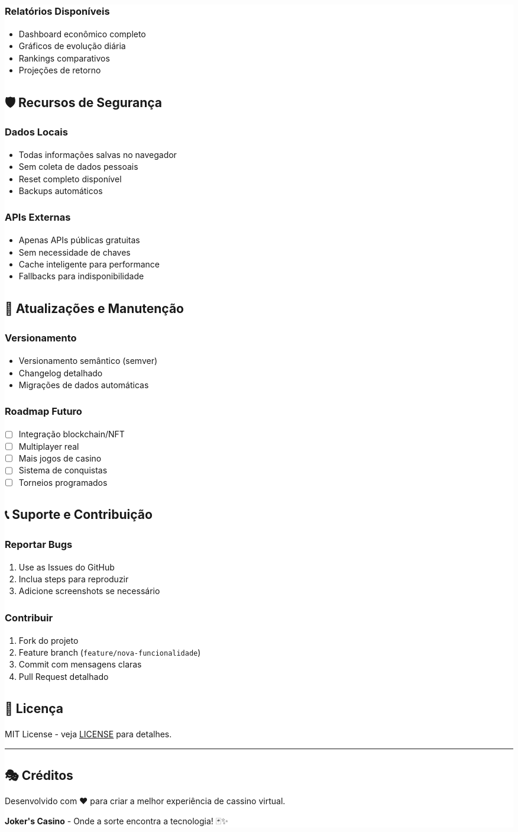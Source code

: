 ### Relatórios Disponíveis
- Dashboard econômico completo
- Gráficos de evolução diária
- Rankings comparativos
- Projeções de retorno

## 🛡️ Recursos de Segurança

### Dados Locais
- Todas informações salvas no navegador
- Sem coleta de dados pessoais
- Reset completo disponível
- Backups automáticos

### APIs Externas
- Apenas APIs públicas gratuitas
- Sem necessidade de chaves
- Cache inteligente para performance
- Fallbacks para indisponibilidade

## 🔄 Atualizações e Manutenção

### Versionamento
- Versionamento semântico (semver)
- Changelog detalhado
- Migrações de dados automáticas

### Roadmap Futuro
- [ ] Integração blockchain/NFT
- [ ] Multiplayer real
- [ ] Mais jogos de casino
- [ ] Sistema de conquistas
- [ ] Torneios programados

## 📞 Suporte e Contribuição

### Reportar Bugs
1. Use as Issues do GitHub
2. Inclua steps para reproduzir
3. Adicione screenshots se necessário

### Contribuir
1. Fork do projeto
2. Feature branch (`feature/nova-funcionalidade`)
3. Commit com mensagens claras
4. Pull Request detalhado

## 📄 Licença

MIT License - veja [LICENSE](LICENSE) para detalhes.

---

## 🎭 Créditos

Desenvolvido com ❤️ para criar a melhor experiência de cassino virtual.

**Joker's Casino** - Onde a sorte encontra a tecnologia! 🃏✨
